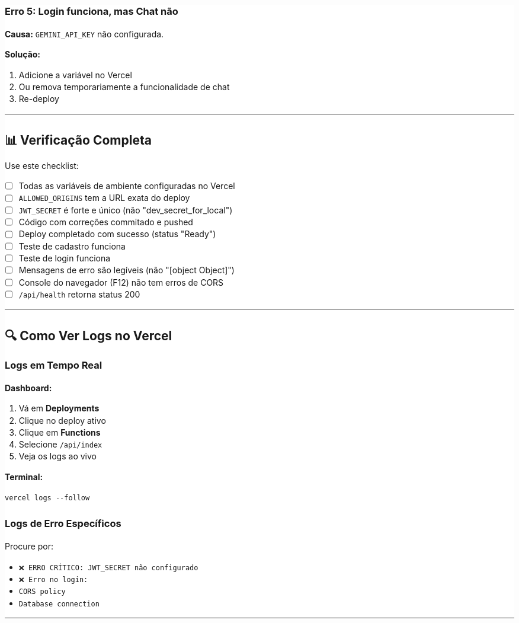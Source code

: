 ### Erro 5: Login funciona, mas Chat não

**Causa:** `GEMINI_API_KEY` não configurada.

**Solução:**
1. Adicione a variável no Vercel
2. Ou remova temporariamente a funcionalidade de chat
3. Re-deploy

---

## 📊 Verificação Completa

Use este checklist:

- [ ] Todas as variáveis de ambiente configuradas no Vercel
- [ ] `ALLOWED_ORIGINS` tem a URL exata do deploy
- [ ] `JWT_SECRET` é forte e único (não "dev_secret_for_local")
- [ ] Código com correções commitado e pushed
- [ ] Deploy completado com sucesso (status "Ready")
- [ ] Teste de cadastro funciona
- [ ] Teste de login funciona
- [ ] Mensagens de erro são legíveis (não "[object Object]")
- [ ] Console do navegador (F12) não tem erros de CORS
- [ ] `/api/health` retorna status 200

---

## 🔍 Como Ver Logs no Vercel

### Logs em Tempo Real

**Dashboard:**
1. Vá em **Deployments**
2. Clique no deploy ativo
3. Clique em **Functions**
4. Selecione `/api/index`
5. Veja os logs ao vivo

**Terminal:**
```powershell
vercel logs --follow
```

### Logs de Erro Específicos

Procure por:
- `❌ ERRO CRÍTICO: JWT_SECRET não configurado`
- `❌ Erro no login:`
- `CORS policy`
- `Database connection`

---
